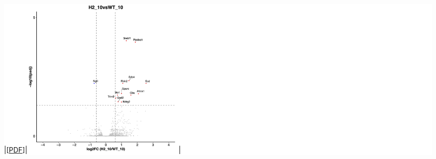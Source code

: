 |[[PDF](Figures_Tables/CTR_kf284_0004-Volcanoplot_H2_10vsWT_10_DESeq2_results_rm4R_Jan_2024.pdf)]|<IMG SRC="Figures_Tables/CTR_kf284_0004-Volcanoplot_H2_10vsWT_10_DESeq2_results_rm4R_Jan_2024.png" width=300px> |